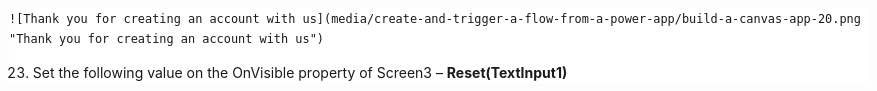     ![Thank you for creating an account with us](media/create-and-trigger-a-flow-from-a-power-app/build-a-canvas-app-20.png "Thank you for creating an account with us")

23.  Set the following value on the OnVisible property of Screen3 – **Reset(TextInput1)**
